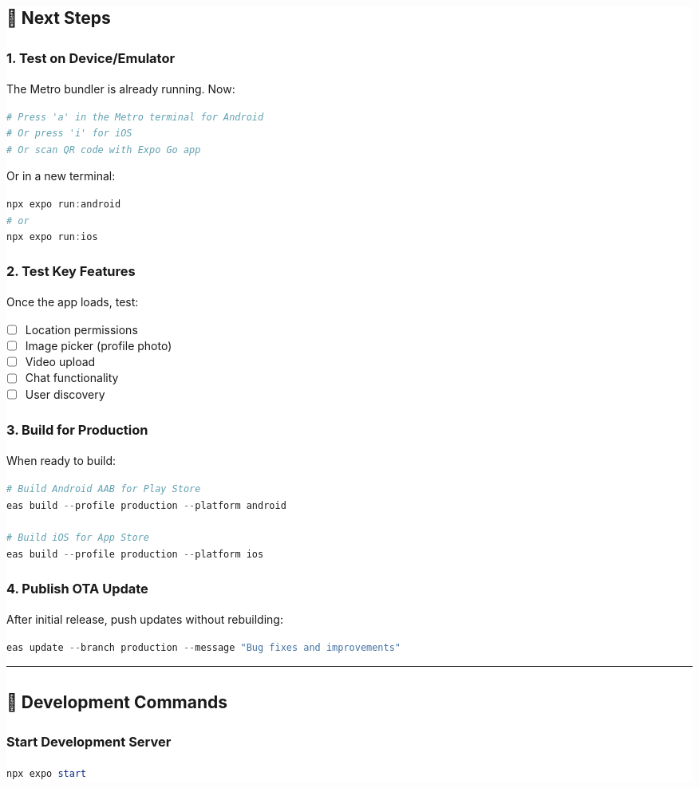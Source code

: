 
## 📱 **Next Steps**

### **1. Test on Device/Emulator**

The Metro bundler is already running. Now:

```powershell
# Press 'a' in the Metro terminal for Android
# Or press 'i' for iOS
# Or scan QR code with Expo Go app
```

Or in a new terminal:
```powershell
npx expo run:android
# or
npx expo run:ios
```

### **2. Test Key Features**

Once the app loads, test:
- [ ] Location permissions
- [ ] Image picker (profile photo)
- [ ] Video upload
- [ ] Chat functionality
- [ ] User discovery

### **3. Build for Production**

When ready to build:

```powershell
# Build Android AAB for Play Store
eas build --profile production --platform android

# Build iOS for App Store
eas build --profile production --platform ios
```

### **4. Publish OTA Update**

After initial release, push updates without rebuilding:

```powershell
eas update --branch production --message "Bug fixes and improvements"
```

---

## 🔧 **Development Commands**

### **Start Development Server**
```powershell
npx expo start
```

